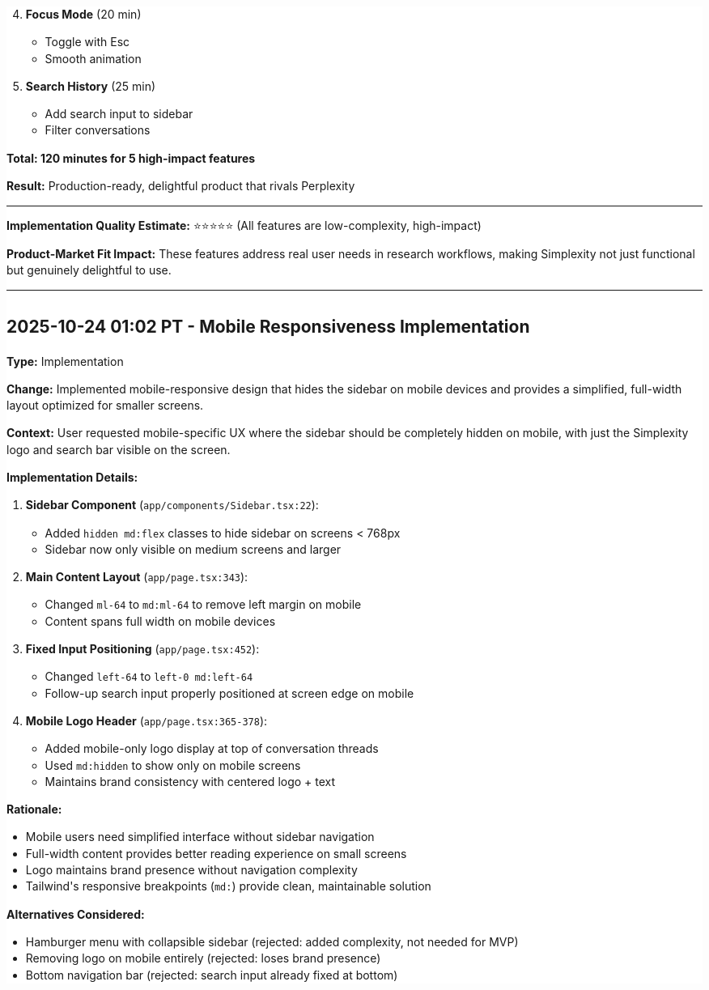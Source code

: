 4. **Focus Mode** (20 min)
   - Toggle with Esc
   - Smooth animation

5. **Search History** (25 min)
   - Add search input to sidebar
   - Filter conversations

**Total: 120 minutes for 5 high-impact features**

**Result:** Production-ready, delightful product that rivals Perplexity

---

**Implementation Quality Estimate:** ⭐⭐⭐⭐⭐ (All features are low-complexity, high-impact)

**Product-Market Fit Impact:** These features address real user needs in research workflows, making Simplexity not just functional but genuinely delightful to use.

---

## 2025-10-24 01:02 PT - Mobile Responsiveness Implementation

**Type:** Implementation

**Change:** Implemented mobile-responsive design that hides the sidebar on mobile devices and provides a simplified, full-width layout optimized for smaller screens.

**Context:** User requested mobile-specific UX where the sidebar should be completely hidden on mobile, with just the Simplexity logo and search bar visible on the screen.

**Implementation Details:**

1. **Sidebar Component** (`app/components/Sidebar.tsx:22`):
   - Added `hidden md:flex` classes to hide sidebar on screens < 768px
   - Sidebar now only visible on medium screens and larger

2. **Main Content Layout** (`app/page.tsx:343`):
   - Changed `ml-64` to `md:ml-64` to remove left margin on mobile
   - Content spans full width on mobile devices

3. **Fixed Input Positioning** (`app/page.tsx:452`):
   - Changed `left-64` to `left-0 md:left-64`
   - Follow-up search input properly positioned at screen edge on mobile

4. **Mobile Logo Header** (`app/page.tsx:365-378`):
   - Added mobile-only logo display at top of conversation threads
   - Used `md:hidden` to show only on mobile screens
   - Maintains brand consistency with centered logo + text

**Rationale:** 
- Mobile users need simplified interface without sidebar navigation
- Full-width content provides better reading experience on small screens
- Logo maintains brand presence without navigation complexity
- Tailwind's responsive breakpoints (`md:`) provide clean, maintainable solution

**Alternatives Considered:**
- Hamburger menu with collapsible sidebar (rejected: added complexity, not needed for MVP)
- Removing logo on mobile entirely (rejected: loses brand presence)
- Bottom navigation bar (rejected: search input already fixed at bottom)

